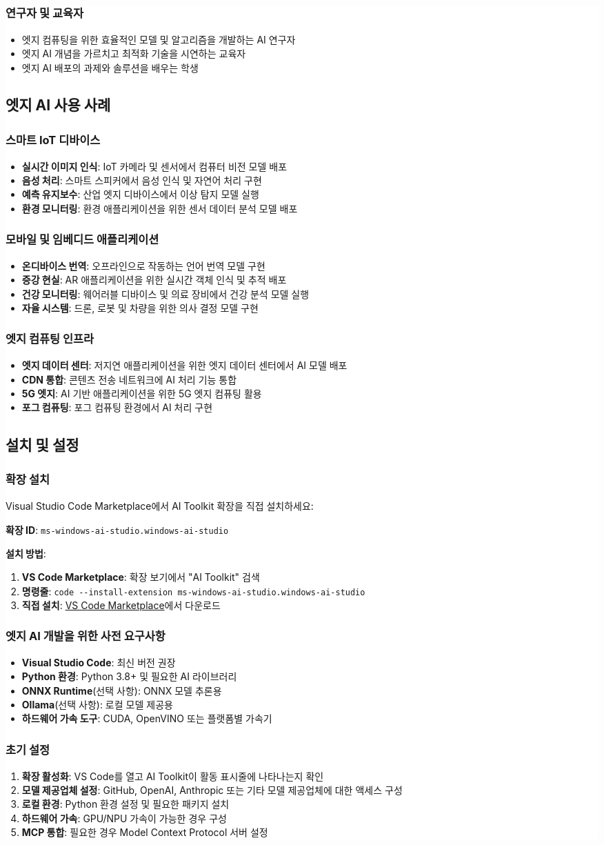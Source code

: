 ### 연구자 및 교육자
- 엣지 컴퓨팅을 위한 효율적인 모델 및 알고리즘을 개발하는 AI 연구자
- 엣지 AI 개념을 가르치고 최적화 기술을 시연하는 교육자
- 엣지 AI 배포의 과제와 솔루션을 배우는 학생

## 엣지 AI 사용 사례

### 스마트 IoT 디바이스
- **실시간 이미지 인식**: IoT 카메라 및 센서에서 컴퓨터 비전 모델 배포
- **음성 처리**: 스마트 스피커에서 음성 인식 및 자연어 처리 구현
- **예측 유지보수**: 산업 엣지 디바이스에서 이상 탐지 모델 실행
- **환경 모니터링**: 환경 애플리케이션을 위한 센서 데이터 분석 모델 배포

### 모바일 및 임베디드 애플리케이션
- **온디바이스 번역**: 오프라인으로 작동하는 언어 번역 모델 구현
- **증강 현실**: AR 애플리케이션을 위한 실시간 객체 인식 및 추적 배포
- **건강 모니터링**: 웨어러블 디바이스 및 의료 장비에서 건강 분석 모델 실행
- **자율 시스템**: 드론, 로봇 및 차량을 위한 의사 결정 모델 구현

### 엣지 컴퓨팅 인프라
- **엣지 데이터 센터**: 저지연 애플리케이션을 위한 엣지 데이터 센터에서 AI 모델 배포
- **CDN 통합**: 콘텐츠 전송 네트워크에 AI 처리 기능 통합
- **5G 엣지**: AI 기반 애플리케이션을 위한 5G 엣지 컴퓨팅 활용
- **포그 컴퓨팅**: 포그 컴퓨팅 환경에서 AI 처리 구현

## 설치 및 설정

### 확장 설치
Visual Studio Code Marketplace에서 AI Toolkit 확장을 직접 설치하세요:

**확장 ID**: `ms-windows-ai-studio.windows-ai-studio`

**설치 방법**:
1. **VS Code Marketplace**: 확장 보기에서 "AI Toolkit" 검색
2. **명령줄**: `code --install-extension ms-windows-ai-studio.windows-ai-studio`
3. **직접 설치**: [VS Code Marketplace](https://marketplace.visualstudio.com/items?itemName=ms-windows-ai-studio.windows-ai-studio)에서 다운로드

### 엣지 AI 개발을 위한 사전 요구사항
- **Visual Studio Code**: 최신 버전 권장
- **Python 환경**: Python 3.8+ 및 필요한 AI 라이브러리
- **ONNX Runtime**(선택 사항): ONNX 모델 추론용
- **Ollama**(선택 사항): 로컬 모델 제공용
- **하드웨어 가속 도구**: CUDA, OpenVINO 또는 플랫폼별 가속기

### 초기 설정
1. **확장 활성화**: VS Code를 열고 AI Toolkit이 활동 표시줄에 나타나는지 확인
2. **모델 제공업체 설정**: GitHub, OpenAI, Anthropic 또는 기타 모델 제공업체에 대한 액세스 구성
3. **로컬 환경**: Python 환경 설정 및 필요한 패키지 설치
4. **하드웨어 가속**: GPU/NPU 가속이 가능한 경우 구성
5. **MCP 통합**: 필요한 경우 Model Context Protocol 서버 설정
